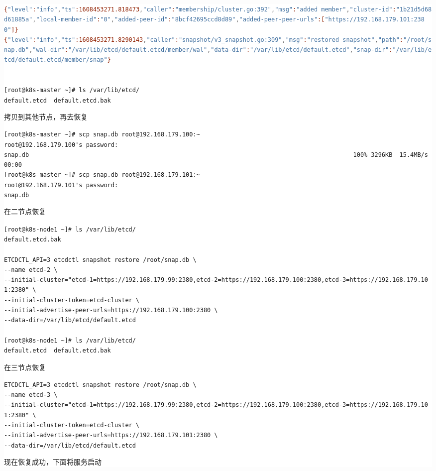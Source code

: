 ```bash
{"level":"info","ts":1608453271.818473,"caller":"membership/cluster.go:392","msg":"added member","cluster-id":"1b21d5d68d61885a","local-member-id":"0","added-peer-id":"8bcf42695ccd8d89","added-peer-peer-urls":["https://192.168.179.101:2380"]}
{"level":"info","ts":1608453271.8290143,"caller":"snapshot/v3_snapshot.go:309","msg":"restored snapshot","path":"/root/snap.db","wal-dir":"/var/lib/etcd/default.etcd/member/wal","data-dir":"/var/lib/etcd/default.etcd","snap-dir":"/var/lib/etcd/default.etcd/member/snap"}


[root@k8s-master ~]# ls /var/lib/etcd/
default.etcd  default.etcd.bak
```

拷贝到其他节点，再去恢复

```
[root@k8s-master ~]# scp snap.db root@192.168.179.100:~
root@192.168.179.100's password: 
snap.db                                                                                           100% 3296KB  15.4MB/s   00:00    
[root@k8s-master ~]# scp snap.db root@192.168.179.101:~
root@192.168.179.101's password: 
snap.db   
```

在二节点恢复

```
[root@k8s-node1 ~]# ls /var/lib/etcd/
default.etcd.bak

ETCDCTL_API=3 etcdctl snapshot restore /root/snap.db \
--name etcd-2 \
--initial-cluster="etcd-1=https://192.168.179.99:2380,etcd-2=https://192.168.179.100:2380,etcd-3=https://192.168.179.101:2380" \
--initial-cluster-token=etcd-cluster \
--initial-advertise-peer-urls=https://192.168.179.100:2380 \
--data-dir=/var/lib/etcd/default.etcd

[root@k8s-node1 ~]# ls /var/lib/etcd/
default.etcd  default.etcd.bak
```

在三节点恢复

```
ETCDCTL_API=3 etcdctl snapshot restore /root/snap.db \
--name etcd-3 \
--initial-cluster="etcd-1=https://192.168.179.99:2380,etcd-2=https://192.168.179.100:2380,etcd-3=https://192.168.179.101:2380" \
--initial-cluster-token=etcd-cluster \
--initial-advertise-peer-urls=https://192.168.179.101:2380 \
--data-dir=/var/lib/etcd/default.etcd
```

现在恢复成功，下面将服务启动
